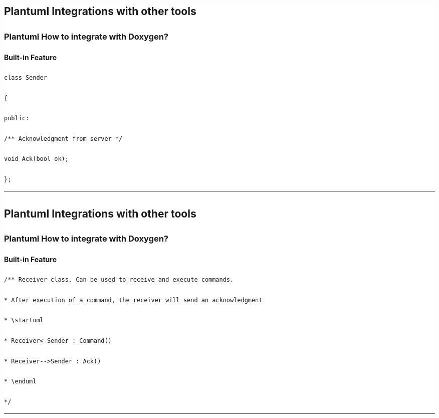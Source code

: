 
<style scoped>section{ font-size: 25px; }</style>

## **Plantuml Integrations with other tools**

### Plantuml How to integrate with Doxygen?

#### Built-in Feature

```
class Sender

{

public:

/** Acknowledgment from server */

void Ack(bool ok);

};
```

---

<style scoped>section{ font-size: 25px; }</style>

## **Plantuml Integrations with other tools**

### Plantuml How to integrate with Doxygen?

#### Built-in Feature

```
/** Receiver class. Can be used to receive and execute commands.

* After execution of a command, the receiver will send an acknowledgment

* \startuml

* Receiver<-Sender : Command()

* Receiver-->Sender : Ack()

* \enduml

*/
```

---

<style scoped>section{ font-size: 25px; }</style>
